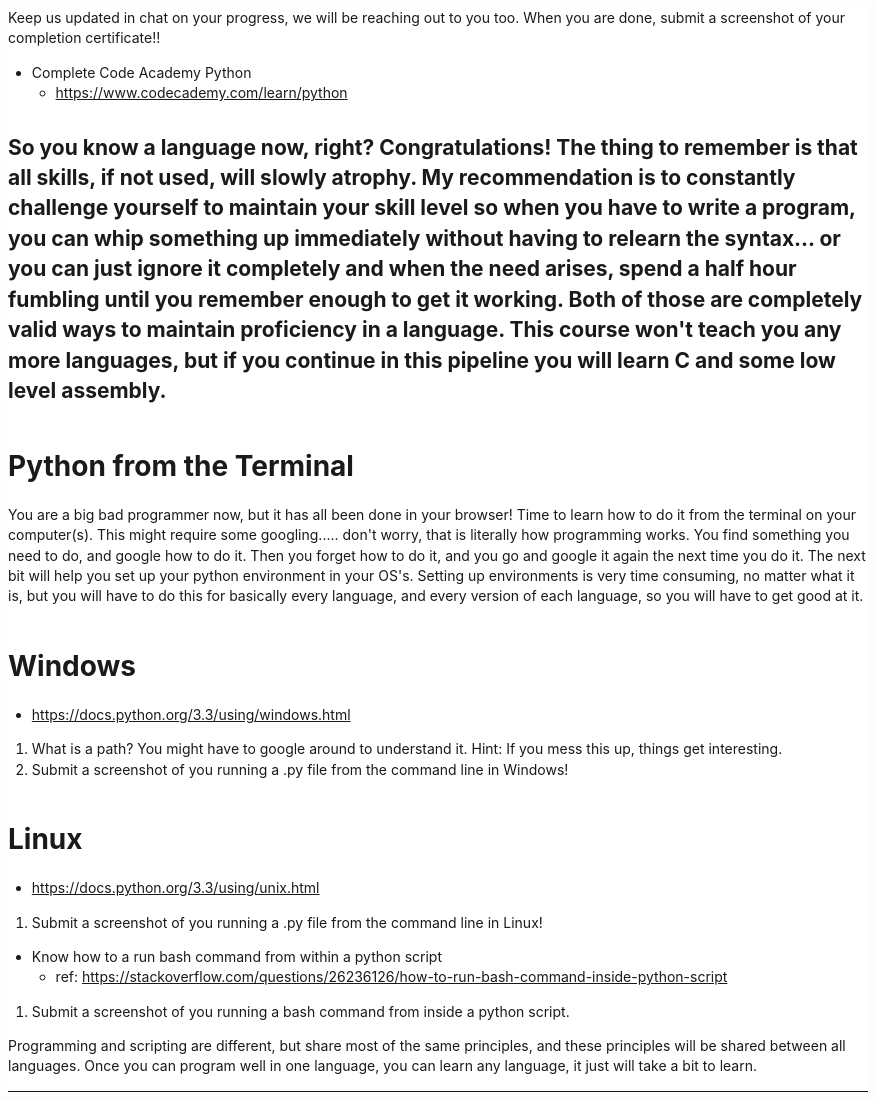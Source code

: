 Keep us updated in chat on your progress, we will be reaching out to you too. When you are done, submit a screenshot of your completion certificate!!

   * Complete Code Academy Python
      * <https://www.codecademy.com/learn/python>

So you know a language now, right? Congratulations! The thing to remember is that all skills, if not used, will slowly atrophy. My recommendation is to constantly challenge yourself to maintain your skill level so when you have to write a program, you can whip something up immediately without having to relearn the syntax... or you can just ignore it completely and when the need arises, spend a half hour fumbling until you remember enough to get it working. Both of those are completely valid ways to maintain proficiency in a language. This course won't teach you any more languages, but if you continue in this pipeline you will learn C and some low level assembly.
---
[//]: # (52,504,activities/assign_504)
# Python from the Terminal
 You are a big bad programmer now, but it has all been done in your browser! Time to learn how to do it from the terminal on your computer(s). This might require some googling..... don't worry, that is literally how programming works. You find something you need to do, and google how to do it. Then you forget how to do it, and you go and google it again the next time you do it. The next bit will help you set up your python environment in your OS's. Setting up environments is very time consuming, no matter what it is, but you will have to do this for basically every language, and every version of each language, so you will have to get good at it.


# Windows 

* <https://docs.python.org/3.3/using/windows.html>
1. What is a path? You might have to google around to understand it. Hint: If you mess this up, things get interesting.
2. Submit a screenshot of you running a .py file from the command line in Windows!

# Linux
* <https://docs.python.org/3.3/using/unix.html>
1. Submit a screenshot of you running a .py file from the command line in Linux!

* Know how to a run bash command from within a python script
   * ref: <https://stackoverflow.com/questions/26236126/how-to-run-bash-command-inside-python-script>
1. Submit a screenshot of you running a bash command from inside a python script.

Programming and scripting are different, but share most of the same principles, and these principles will be shared between all languages. Once you can program well in one language, you can learn any language, it just will take a bit to learn.

---


[//]: # (C:\Users\devey\Downloads\backup-moodle2-course-5-computing_fundamentals-20200327-1637-nu-nf\moodle_backup.xml)
[//]: # (40,392,activities/page_392)
[//]: # (40,393,activities/page_393)
[//]: # (40,394,activities/forum_394)
[//]: # (41,395,activities/page_395)
[//]: # (41,396,activities/page_396)
[//]: # (41,397,activities/page_397)
[//]: # (41,398,activities/page_398)
[//]: # (41,399,activities/page_399)
[//]: # (42,401,activities/page_401)
[//]: # (42,402,activities/page_402)
[//]: # (42,403,activities/page_403)
[//]: # (42,404,activities/page_404)
[//]: # (42,405,activities/page_405)
[//]: # (42,406,activities/page_406)
[//]: # (42,408,activities/page_408)
[//]: # (42,410,activities/page_410)
[//]: # (42,411,activities/page_411)
[//]: # (43,414,activities/page_414)
[//]: # (43,706,activities/page_706)
[//]: # (43,707,activities/page_707)
[//]: # (43,420,activities/assign_420)
[//]: # (43,708,activities/page_708)
[//]: # (43,709,activities/page_709)
[//]: # (43,421,activities/assign_421)
[//]: # (45,424,activities/assign_424)
[//]: # (45,425,activities/folder_425)
[//]: # (45,426,activities/assign_426)
[//]: # (45,427,activities/assign_427)
[//]: # (45,428,activities/assign_428)
[//]: # (45,430,activities/folder_430)
[//]: # (45,710,activities/page_710)
[//]: # (45,433,activities/folder_433)
[//]: # (45,434,activities/assign_434)
[//]: # (45,435,activities/assign_435)
[//]: # (45,436,activities/assign_436)
[//]: # (45,437,activities/assign_437)
[//]: # (45,438,activities/assign_438)
[//]: # (45,439,activities/assign_439)
[//]: # (45,440,activities/assign_440)
[//]: # (45,441,activities/assign_441)
[//]: # (45,442,activities/assign_442)
[//]: # (45,443,activities/assign_443)
[//]: # (45,444,activities/assign_444)
[//]: # (45,445,activities/assign_445)
[//]: # (45,446,activities/assign_446)
[//]: # (45,447,activities/page_447)
[//]: # (45,449,activities/chat_449)
[//]: # (46,451,activities/assign_451)
[//]: # (46,452,activities/assign_452)
[//]: # (46,453,activities/assign_453)
[//]: # (46,454,activities/assign_454)
[//]: # (46,570,activities/assign_570)
[//]: # (46,455,activities/assign_455)
[//]: # (46,456,activities/assign_456)
[//]: # (46,457,activities/assign_457)
[//]: # (46,458,activities/assign_458)
[//]: # (46,459,activities/assign_459)
[//]: # (47,461,activities/assign_461)
[//]: # (47,462,activities/assign_462)
[//]: # (48,464,activities/page_464)
[//]: # (48,465,activities/page_465)
[//]: # (48,466,activities/page_466)
[//]: # (48,467,activities/page_467)
[//]: # (48,468,activities/page_468)
[//]: # (48,469,activities/page_469)
[//]: # (48,470,activities/page_470)
[//]: # (49,472,activities/page_472)
[//]: # (49,473,activities/page_473)
[//]: # (49,474,activities/page_474)
[//]: # (49,475,activities/page_475)
[//]: # (49,476,activities/page_476)
[//]: # (49,477,activities/page_477)
[//]: # (49,478,activities/page_478)
[//]: # (50,480,activities/assign_480)
[//]: # (50,481,activities/assign_481)
[//]: # (50,482,activities/assign_482)
[//]: # (50,483,activities/assign_483)
[//]: # (50,484,activities/assign_484)
[//]: # (50,485,activities/assign_485)
[//]: # (50,486,activities/assign_486)
[//]: # (50,487,activities/assign_487)
[//]: # (51,490,activities/assign_490)
[//]: # (51,491,activities/assign_491)
[//]: # (51,492,activities/assign_492)
[//]: # (51,493,activities/assign_493)
[//]: # (51,494,activities/assign_494)
[//]: # (51,495,activities/assign_495)
[//]: # (51,496,activities/assign_496)
[//]: # (51,497,activities/assign_497)
[//]: # (51,498,activities/page_498)
[//]: # (51,499,activities/assign_499)
[//]: # (52,500,activities/assign_500)
[//]: # (52,501,activities/assign_501)
[//]: # (52,502,activities/assign_502)
[//]: # (52,503,activities/assign_503)